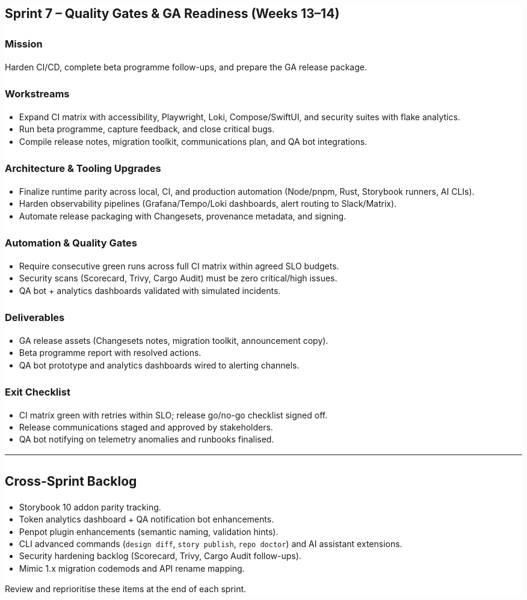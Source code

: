 ## Sprint 7 – Quality Gates & GA Readiness (Weeks 13–14)

### Mission

Harden CI/CD, complete beta programme follow-ups, and prepare the GA release package.

### Workstreams

- Expand CI matrix with accessibility, Playwright, Loki, Compose/SwiftUI, and security suites with
  flake analytics.
- Run beta programme, capture feedback, and close critical bugs.
- Compile release notes, migration toolkit, communications plan, and QA bot integrations.

### Architecture & Tooling Upgrades

- Finalize runtime parity across local, CI, and production automation (Node/pnpm, Rust, Storybook
  runners, AI CLIs).
- Harden observability pipelines (Grafana/Tempo/Loki dashboards, alert routing to Slack/Matrix).
- Automate release packaging with Changesets, provenance metadata, and signing.

### Automation & Quality Gates

- Require consecutive green runs across full CI matrix within agreed SLO budgets.
- Security scans (Scorecard, Trivy, Cargo Audit) must be zero critical/high issues.
- QA bot + analytics dashboards validated with simulated incidents.

### Deliverables

- GA release assets (Changesets notes, migration toolkit, announcement copy).
- Beta programme report with resolved actions.
- QA bot prototype and analytics dashboards wired to alerting channels.

### Exit Checklist

- CI matrix green with retries within SLO; release go/no-go checklist signed off.
- Release communications staged and approved by stakeholders.
- QA bot notifying on telemetry anomalies and runbooks finalised.

---

## Cross-Sprint Backlog

- Storybook 10 addon parity tracking.
- Token analytics dashboard + QA notification bot enhancements.
- Penpot plugin enhancements (semantic naming, validation hints).
- CLI advanced commands (`design diff`, `story publish`, `repo doctor`) and AI assistant extensions.
- Security hardening backlog (Scorecard, Trivy, Cargo Audit follow-ups).
- Mimic 1.x migration codemods and API rename mapping.

Review and reprioritise these items at the end of each sprint.
